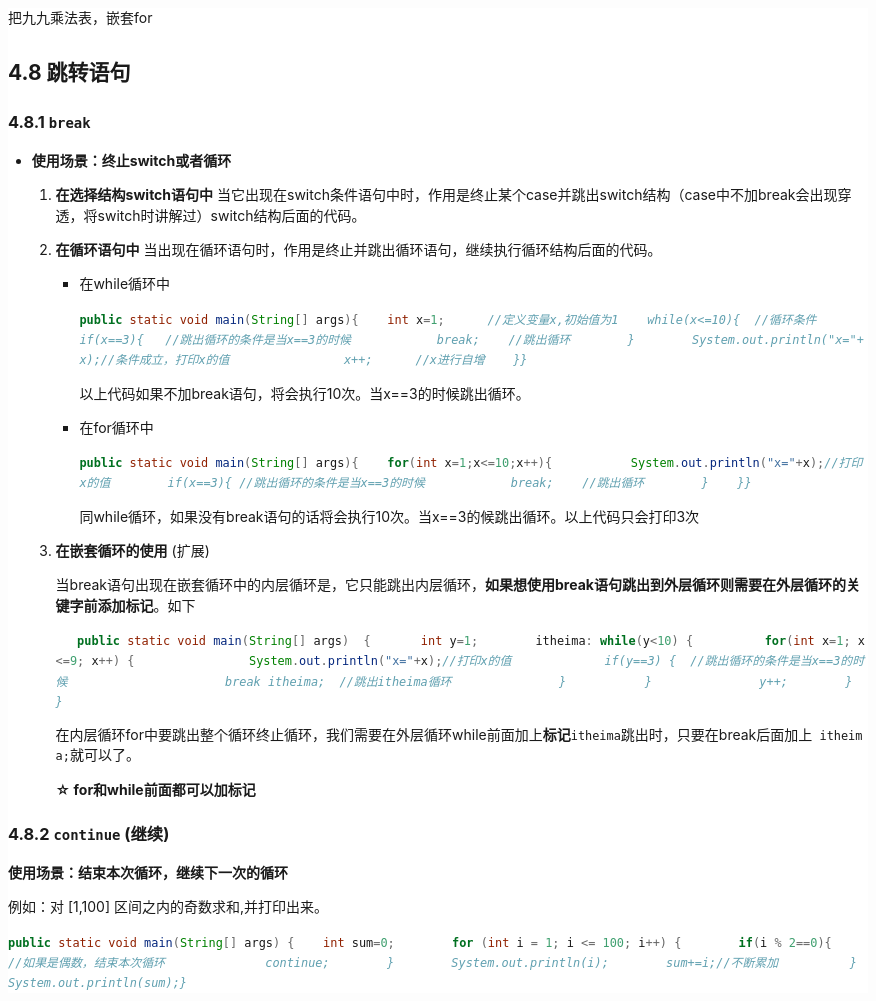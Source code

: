 把九九乘法表，嵌套for

## 4.8  跳转语句

### 4.8.1 `break`

- **使用场景：终止switch或者循环**

  1. **在选择结构switch语句中**
     当它出现在switch条件语句中时，作用是终止某个case并跳出switch结构（case中不加break会出现穿透，将switch时讲解过）switch结构后面的代码。

  2. **在循环语句中**
     当出现在循环语句时，作用是终止并跳出循环语句，继续执行循环结构后面的代码。

     - 在while循环中

       ```java
       public static void main(String[] args){    int x=1;		//定义变量x,初始值为1    while(x<=10){	//循环条件              if(x==3){	//跳出循环的条件是当x==3的时候            break;	//跳出循环        }        System.out.println("x="+x);//条件成立，打印x的值                x++;		//x进行自增    }}
       ```

       以上代码如果不加break语句，将会执行10次。当x==3的时候跳出循环。	

     - 在for循环中

       ```java
       public static void main(String[] args){    for(int x=1;x<=10;x++){	        System.out.println("x="+x);//打印x的值        if(x==3){	//跳出循环的条件是当x==3的时候            break;	//跳出循环        }    }}
       ```

       同while循环，如果没有break语句的话将会执行10次。当x==3的候跳出循环。以上代码只会打印3次

  3. **在嵌套循环的使用** (扩展)

     当break语句出现在嵌套循环中的内层循环是，它只能跳出内层循环，**如果想使用break语句跳出到外层循环则需要在外层循环的关键字前添加标记**。如下

     ```java
     	public static void main(String[] args) 	{		int y=1;		itheima: while(y<10) {			for(int x=1; x<=9; x++) { 				 System.out.println("x="+x);//打印x的值				if(y==3) {	//跳出循环的条件是当x==3的时候     					break itheima;	//跳出itheima循环				}  			}   			y++;		}	}
     ```

     在内层循环for中要跳出整个循环终止循环，我们需要在外层循环while前面加上**标记**`itheima`跳出时，只要在break后面加上` itheima;`就可以了。

     **☆ for和while前面都可以加标记**



### 4.8.2 `continue`  (继续)

**使用场景：结束本次循环，继续下一次的循环**

例如：对 [1,100] 区间之内的奇数求和,并打印出来。

```java
public static void main(String[] args) {    int sum=0;        for (int i = 1; i <= 100; i++) {        if(i % 2==0){           	//如果是偶数，结束本次循环          	continue;        }        System.out.println(i);        sum+=i;//不断累加          }    System.out.println(sum);}
```
